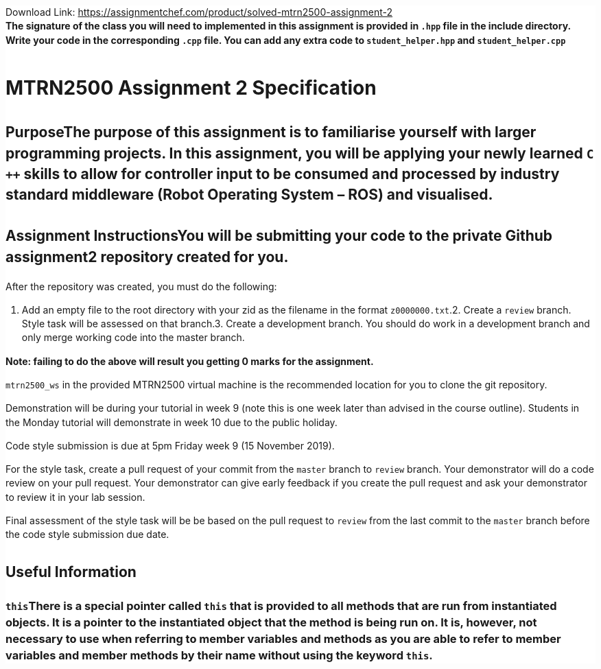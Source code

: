 Download Link: https://assignmentchef.com/product/solved-mtrn2500-assignment-2
<br>
**The signature of the class you will need to implemented in this assignment is provided in `.hpp` file in the include directory. Write your code in the corresponding `.cpp` file. You can add any extra code to `student_helper.hpp` and `student_helper.cpp`**

# MTRN2500 Assignment 2 Specification

## PurposeThe purpose of this assignment is to familiarise yourself with larger programming projects. In this assignment, you will be applying your newly learned `C++` skills to allow for controller input to be consumed and processed by industry standard middleware (Robot Operating System – ROS) and visualised.

## Assignment InstructionsYou will be submitting your code to the private Github assignment2 repository created for you.

After the repository was created, you must do the following:

1. Add an empty file to the root directory with your zid as the filename in the format `z0000000.txt`.2. Create a `review` branch. Style task will be assessed on that branch.3. Create a development branch. You should do work in a development branch and only merge working code into the master branch.

**Note: failing to do the above will result you getting 0 marks for the assignment.**

`mtrn2500_ws` in the provided MTRN2500 virtual machine is the recommended location for you to clone the git repository.

Demonstration will be during your tutorial in week 9 (note this is one week later than advised in the course outline). Students in the Monday tutorial will demonstrate in week 10 due to the public holiday.

Code style submission is due at 5pm Friday week 9 (15 November 2019).

For the style task, create a pull request of your commit from the `master` branch to `review` branch. Your demonstrator will do a code review on your pull request. Your demonstrator can give early feedback if you create the pull request and ask your demonstrator to review it in your lab session.

Final assessment of the style task will be be based on the pull request to `review` from the last commit to the `master` branch before the code style submission due date.

## Useful Information

### `this`There is a special pointer called `this` that is provided to all methods that are run from instantiated objects. It is a pointer to the instantiated object that the method is being run on. It is, however, not necessary to use when referring to member variables and methods as you are able to refer to member variables and member methods by their name without using the keyword `this`.
